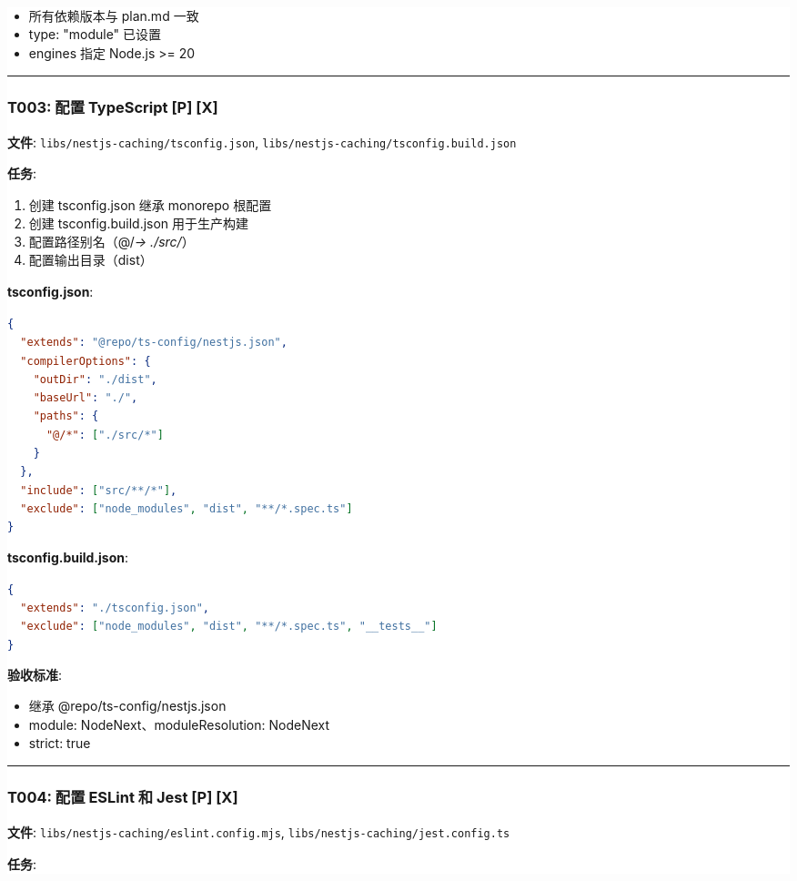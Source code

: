 - 所有依赖版本与 plan.md 一致
- type: "module" 已设置
- engines 指定 Node.js >= 20

---

### T003: 配置 TypeScript [P] [X]

**文件**: `libs/nestjs-caching/tsconfig.json`, `libs/nestjs-caching/tsconfig.build.json`

**任务**:

1. 创建 tsconfig.json 继承 monorepo 根配置
2. 创建 tsconfig.build.json 用于生产构建
3. 配置路径别名（@/*→ ./src/*）
4. 配置输出目录（dist）

**tsconfig.json**:

```json
{
  "extends": "@repo/ts-config/nestjs.json",
  "compilerOptions": {
    "outDir": "./dist",
    "baseUrl": "./",
    "paths": {
      "@/*": ["./src/*"]
    }
  },
  "include": ["src/**/*"],
  "exclude": ["node_modules", "dist", "**/*.spec.ts"]
}
```

**tsconfig.build.json**:

```json
{
  "extends": "./tsconfig.json",
  "exclude": ["node_modules", "dist", "**/*.spec.ts", "__tests__"]
}
```

**验收标准**:

- 继承 @repo/ts-config/nestjs.json
- module: NodeNext、moduleResolution: NodeNext
- strict: true

---

### T004: 配置 ESLint 和 Jest [P] [X]

**文件**: `libs/nestjs-caching/eslint.config.mjs`, `libs/nestjs-caching/jest.config.ts`

**任务**:
